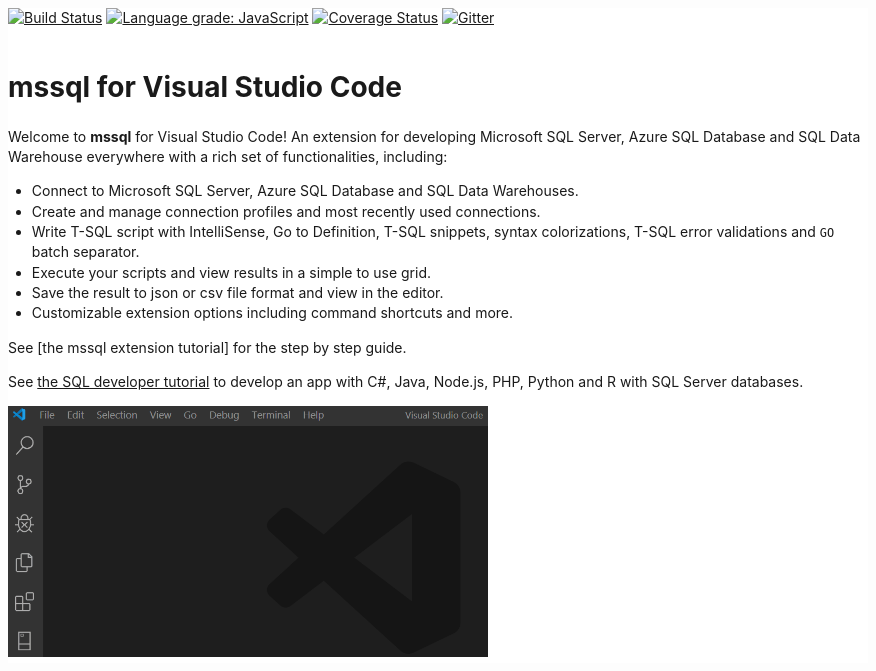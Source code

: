 [![Build Status](https://mssqltools.visualstudio.com/CrossPlatBuildScripts/_apis/build/status/VSCode-MSSQL?branchName=main)](https://mssqltools.visualstudio.com/CrossPlatBuildScripts/_build/latest?definitionId=70&branchName=main)
[![Language grade: JavaScript](https://img.shields.io/lgtm/grade/javascript/g/microsoft/vscode-mssql.svg?logo=lgtm&logoWidth=18)](https://lgtm.com/projects/g/microsoft/vscode-mssql/context:javascript)
[![Coverage Status](https://coveralls.io/repos/github/microsoft/vscode-mssql/badge.svg?branch=main&service=github)](https://coveralls.io/github/microsoft/vscode-mssql?branch=main)
[![Gitter](https://img.shields.io/badge/chat-on%20gitter-blue.svg)](https://gitter.im/Microsoft/mssql)


# mssql for Visual Studio Code

Welcome to **mssql** for Visual Studio Code! An extension for developing Microsoft SQL Server, Azure SQL Database and SQL Data Warehouse everywhere with a rich set of functionalities, including:

* Connect to Microsoft SQL Server, Azure SQL Database and SQL Data Warehouses.
* Create and manage connection profiles and most recently used connections.
* Write T-SQL script with IntelliSense, Go to Definition, T-SQL snippets, syntax colorizations, T-SQL error validations and ```GO``` batch separator.
* Execute your scripts and view results in a simple to use grid.
* Save the result to json or csv file format and view in the editor.
* Customizable extension options including command shortcuts and more.

See [the mssql extension tutorial] for the step by step guide.

See [the SQL developer tutorial] to develop an app with C#, Java, Node.js, PHP, Python and R with SQL Server databases.

<img src="https://github.com/Microsoft/vscode-mssql/raw/main/images/mssql-demo.gif" alt="demo" style="width:480px;"/>


[the SQL Developer tutorial]: http://aka.ms/sqldev
[Visual Studio Code]: https://code.visualstudio.com/#alt-downloads
[change log]: https://github.com/Microsoft/vscode-mssql/blob/main/CHANGELOG.md
[licensed under the MIT License]: https://github.com/Microsoft/vscode-mssql/blob/main/LICENSE.txt
[third-party notices]: https://github.com/Microsoft/vscode-mssql/blob/main/ThirdPartyNotices.txt